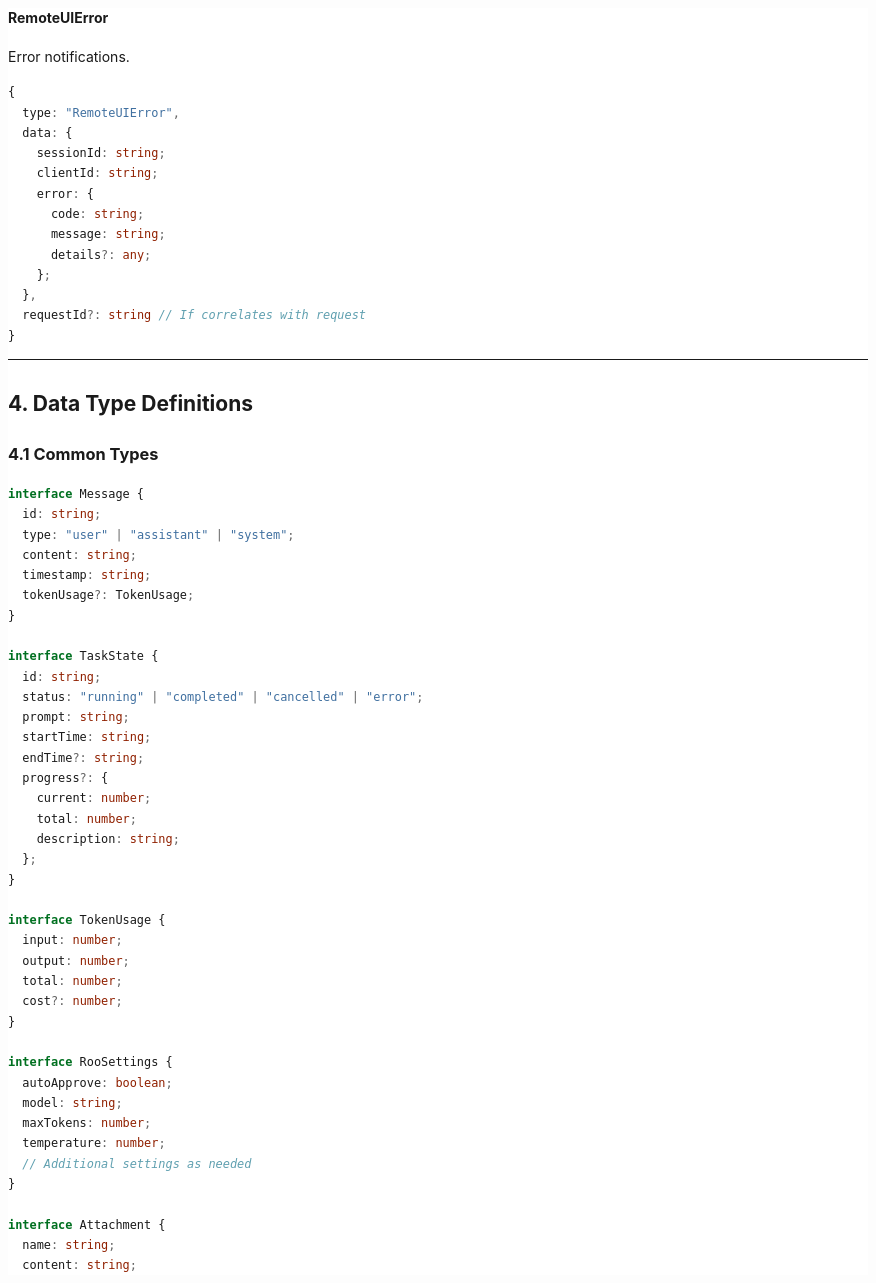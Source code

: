 #### RemoteUIError
Error notifications.
```typescript
{
  type: "RemoteUIError",
  data: {
    sessionId: string;
    clientId: string;
    error: {
      code: string;
      message: string;
      details?: any;
    };
  },
  requestId?: string // If correlates with request
}
```

---

## 4. Data Type Definitions

### 4.1 Common Types

```typescript
interface Message {
  id: string;
  type: "user" | "assistant" | "system";
  content: string;
  timestamp: string;
  tokenUsage?: TokenUsage;
}

interface TaskState {
  id: string;
  status: "running" | "completed" | "cancelled" | "error";
  prompt: string;
  startTime: string;
  endTime?: string;
  progress?: {
    current: number;
    total: number;
    description: string;
  };
}

interface TokenUsage {
  input: number;
  output: number;
  total: number;
  cost?: number;
}

interface RooSettings {
  autoApprove: boolean;
  model: string;
  maxTokens: number;
  temperature: number;
  // Additional settings as needed
}

interface Attachment {
  name: string;
  content: string;
```